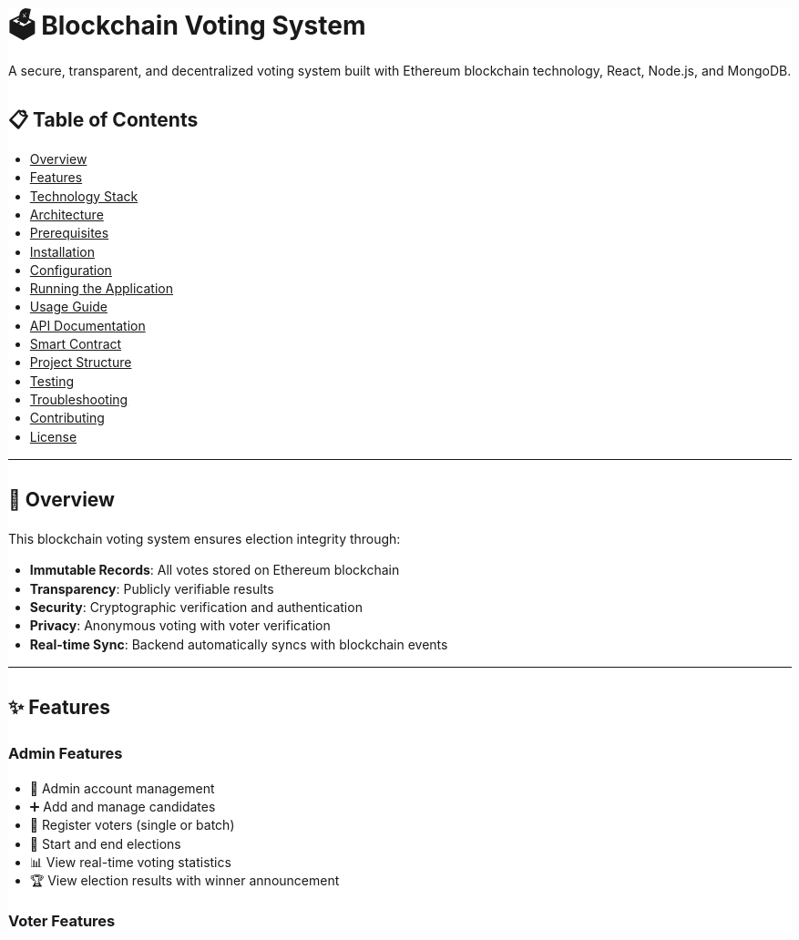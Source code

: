# 🗳️ Blockchain Voting System

A secure, transparent, and decentralized voting system built with Ethereum blockchain technology, React, Node.js, and MongoDB.

## 📋 Table of Contents

- [Overview](#overview)
- [Features](#features)
- [Technology Stack](#technology-stack)
- [Architecture](#architecture)
- [Prerequisites](#prerequisites)
- [Installation](#installation)
- [Configuration](#configuration)
- [Running the Application](#running-the-application)
- [Usage Guide](#usage-guide)
- [API Documentation](#api-documentation)
- [Smart Contract](#smart-contract)
- [Project Structure](#project-structure)
- [Testing](#testing)
- [Troubleshooting](#troubleshooting)
- [Contributing](#contributing)
- [License](#license)

---

## 🎯 Overview

This blockchain voting system ensures election integrity through:

- **Immutable Records**: All votes stored on Ethereum blockchain
- **Transparency**: Publicly verifiable results
- **Security**: Cryptographic verification and authentication
- **Privacy**: Anonymous voting with voter verification
- **Real-time Sync**: Backend automatically syncs with blockchain events

---

## ✨ Features

### Admin Features

- 👤 Admin account management
- ➕ Add and manage candidates
- 📝 Register voters (single or batch)
- 🚀 Start and end elections
- 📊 View real-time voting statistics
- 🏆 View election results with winner announcement

### Voter Features
